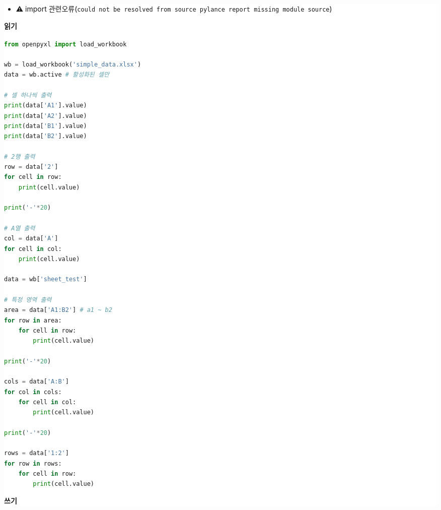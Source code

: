 - ⚠️ import 관련오류(`could not be resolved from source pylance report missing module source`)

**읽기**

```python
from openpyxl import load_workbook

wb = load_workbook('simple_data.xlsx')
data = wb.active # 활성화된 셀만

# 셀 하나씩 출력
print(data['A1'].value)
print(data['A2'].value)
print(data['B1'].value)
print(data['B2'].value)

# 2행 출력
row = data['2']
for cell in row:
    print(cell.value)

print('-'*20)

# A열 출력
col = data['A']
for cell in col:
    print(cell.value)

data = wb['sheet_test']

# 특정 영역 출력
area = data['A1:B2'] # a1 ~ b2
for row in area:
    for cell in row:
        print(cell.value)

print('-'*20)

cols = data['A:B']
for col in cols:
    for cell in col:
        print(cell.value)

print('-'*20)

rows = data['1:2']
for row in rows:
    for cell in row:
        print(cell.value)
```

**쓰기**
